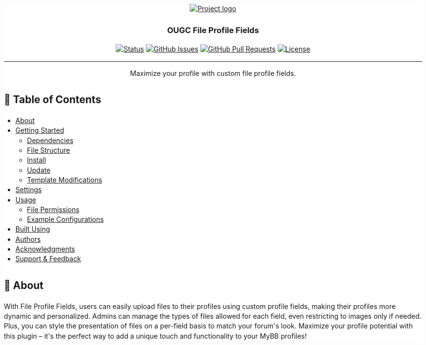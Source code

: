 <p align="center">
    <a href="" rel="noopener">
        <img width="700" height="400" src="https://github.com/OUGC-Network/OUGC-File-Profile-Fields/assets/1786584/497e34d3-abda-41b2-9b4d-c640c648cd06" alt="Project logo">
    </a>
</p>

<h3 align="center">OUGC File Profile Fields</h3>

<div align="center">

[![Status](https://img.shields.io/badge/status-active-success.svg)]()
[![GitHub Issues](https://img.shields.io/github/issues/OUGC-Network/OUGC-File-Profile-Fields.svg)](./issues)
[![GitHub Pull Requests](https://img.shields.io/github/issues-pr/OUGC-Network/OUGC-File-Profile-Fields.svg)](./pulls)
[![License](https://img.shields.io/badge/license-GPL-blue)](/LICENSE)

</div>

---

<p align="center"> Maximize your profile with custom file profile fields.
    <br> 
</p>

## 📜 Table of Contents <a name = "table_of_contents"></a>

- [About](#about)
- [Getting Started](#getting_started)
    - [Dependencies](#dependencies)
    - [File Structure](#file_structure)
    - [Install](#install)
    - [Update](#update)
    - [Template Modifications](#template_modifications)
- [Settings](#settings)
- [Usage](#usage)
    - [File Permissions](#file_permissions)
    - [Example Configurations](#usage_examples)
- [Built Using](#built_using)
- [Authors](#authors)
- [Acknowledgments](#acknowledgement)
- [Support & Feedback](#support)

## 🚀 About <a name = "about"></a>

With File Profile Fields, users can easily upload files to their profiles using custom profile fields, making their
profiles more dynamic and personalized. Admins can manage the types of files allowed for each field, even restricting to
images only if needed. Plus, you can style the presentation of files on a per-field basis to match your forum's look.
Maximize your profile potential with this plugin – it's the perfect way to add a unique touch and functionality to your
MyBB profiles!

